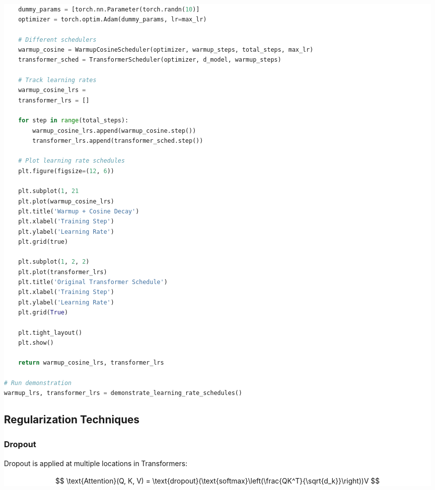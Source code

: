 ```python
    dummy_params = [torch.nn.Parameter(torch.randn(10)]
    optimizer = torch.optim.Adam(dummy_params, lr=max_lr)
    
    # Different schedulers
    warmup_cosine = WarmupCosineScheduler(optimizer, warmup_steps, total_steps, max_lr)
    transformer_sched = TransformerScheduler(optimizer, d_model, warmup_steps)
    
    # Track learning rates
    warmup_cosine_lrs = 
    transformer_lrs = []
    
    for step in range(total_steps):
        warmup_cosine_lrs.append(warmup_cosine.step())
        transformer_lrs.append(transformer_sched.step())
    
    # Plot learning rate schedules
    plt.figure(figsize=(12, 6))
    
    plt.subplot(1, 21
    plt.plot(warmup_cosine_lrs)
    plt.title('Warmup + Cosine Decay')
    plt.xlabel('Training Step')
    plt.ylabel('Learning Rate')
    plt.grid(true)
    
    plt.subplot(1, 2, 2)
    plt.plot(transformer_lrs)
    plt.title('Original Transformer Schedule')
    plt.xlabel('Training Step')
    plt.ylabel('Learning Rate')
    plt.grid(True)
    
    plt.tight_layout()
    plt.show()
    
    return warmup_cosine_lrs, transformer_lrs

# Run demonstration
warmup_lrs, transformer_lrs = demonstrate_learning_rate_schedules()
```

## Regularization Techniques

### Dropout

Dropout is applied at multiple locations in Transformers:

$$
\text{Attention}(Q, K, V) = \text{dropout}(\text{softmax}\left(\frac{QK^T}{\sqrt{d_k}}\right))V
$$
